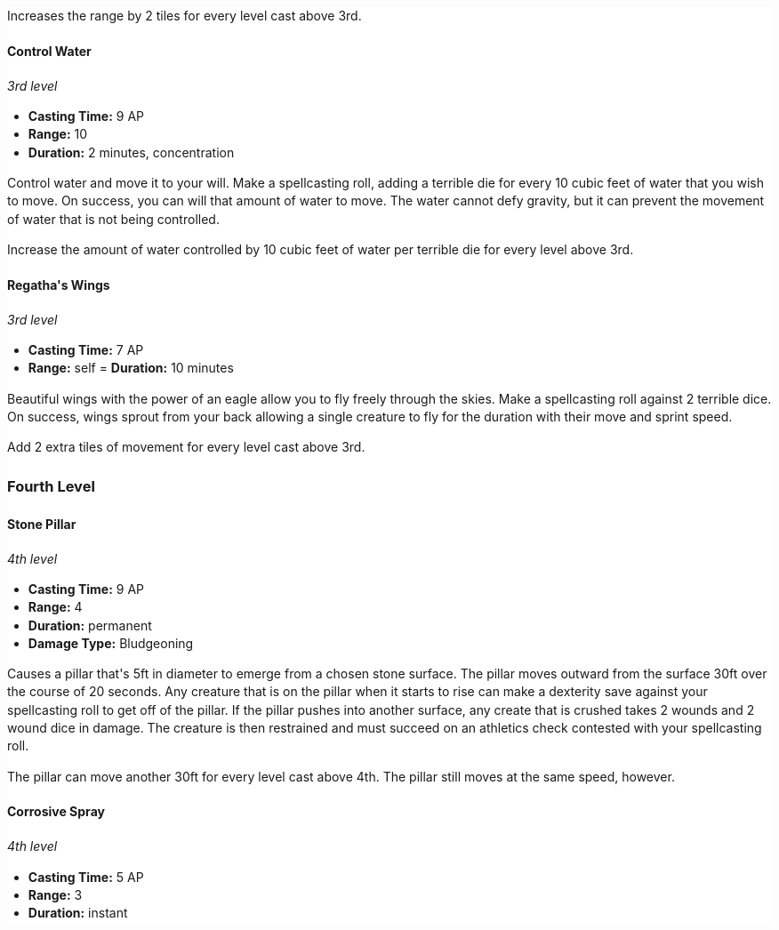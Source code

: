 Increases the range by 2 tiles for every level cast above 3rd.

#### Control Water
*3rd level*

- **Casting Time:** 9 AP
- **Range:** 10
- **Duration:** 2 minutes, concentration

Control water and move it to your will. Make a spellcasting roll, adding a terrible die for every 10 cubic feet of water that you wish to move. On success, you can will that amount of water to move. The water cannot defy gravity, but it can prevent the movement of water that is not being controlled.

Increase the amount of water controlled by 10 cubic feet of water per terrible die for every level above 3rd.

#### Regatha's Wings
*3rd level*

- **Casting Time:** 7 AP
- **Range:** self
= **Duration:** 10 minutes

Beautiful wings with the power of an eagle allow you to fly freely through the skies. Make a spellcasting roll against 2 terrible dice. On success, wings sprout from your back allowing a single creature to fly for the duration with their move and sprint speed.

Add 2 extra tiles of movement for every level cast above 3rd.

### Fourth Level

#### Stone Pillar
*4th level*

- **Casting Time:** 9 AP
- **Range:** 4
- **Duration:** permanent
- **Damage Type:** Bludgeoning

Causes a pillar that's 5ft in diameter to emerge from a chosen stone surface. The pillar moves outward from the surface 30ft over the course of 20 seconds. Any creature that is on the pillar when it starts to rise can make a dexterity save against your spellcasting roll to get off of the pillar. If the pillar pushes into another surface, any create that is crushed takes 2 wounds and 2 wound dice in damage. The creature is then restrained and must succeed on an athletics check contested with your spellcasting roll.

The pillar can move another 30ft for every level cast above 4th.  The pillar still moves at the same speed, however.

#### Corrosive Spray
*4th level*

- **Casting Time:** 5 AP
- **Range:** 3
- **Duration:** instant
